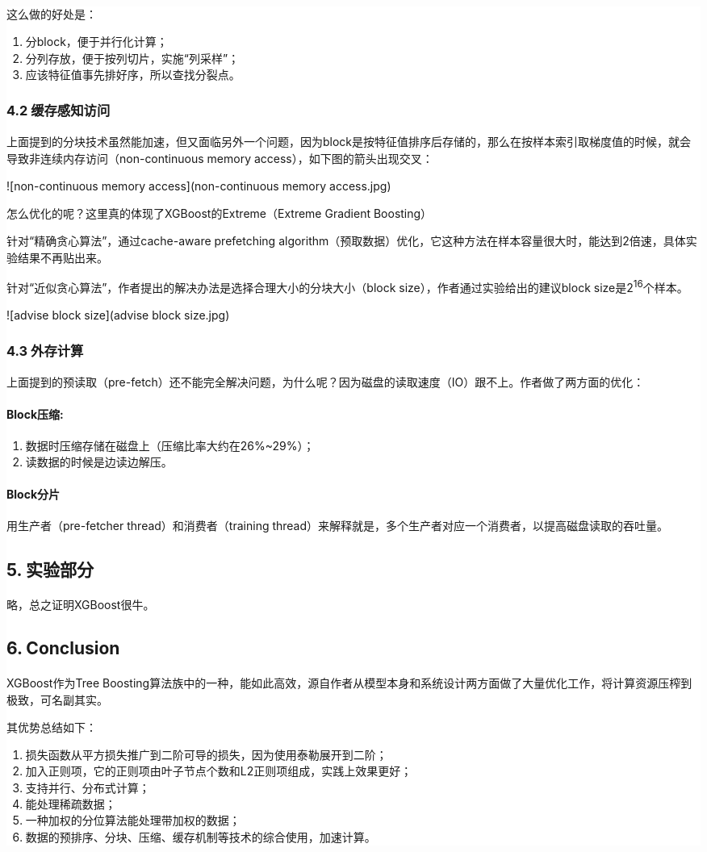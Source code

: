 
这么做的好处是：

1. 分block，便于并行化计算；
2. 分列存放，便于按列切片，实施“列采样”；
3. 应该特征值事先排好序，所以查找分裂点。



### 4.2 缓存感知访问

上面提到的分块技术虽然能加速，但又面临另外一个问题，因为block是按特征值排序后存储的，那么在按样本索引取梯度值的时候，就会导致非连续内存访问（non-continuous memory access），如下图的箭头出现交叉：

![non-continuous memory access](non-continuous memory access.jpg)

怎么优化的呢？这里真的体现了XGBoost的Extreme（Extreme Gradient Boosting）



针对“精确贪心算法”，通过cache-aware prefetching algorithm（预取数据）优化，它这种方法在样本容量很大时，能达到2倍速，具体实验结果不再贴出来。



针对“近似贪心算法”，作者提出的解决办法是选择合理大小的分块大小（block size），作者通过实验给出的建议block size是$2^{16}$个样本。

![advise block size](advise block size.jpg)



### 4.3 外存计算

上面提到的预读取（pre-fetch）还不能完全解决问题，为什么呢？因为磁盘的读取速度（IO）跟不上。作者做了两方面的优化：

#### Block压缩:

1. 数据时压缩存储在磁盘上（压缩比率大约在26%~29%）；
2. 读数据的时候是边读边解压。



#### Block分片

用生产者（pre-fetcher thread）和消费者（training thread）来解释就是，多个生产者对应一个消费者，以提高磁盘读取的吞吐量。



## 5. 实验部分

略，总之证明XGBoost很牛。



## 6. Conclusion

XGBoost作为Tree Boosting算法族中的一种，能如此高效，源自作者从模型本身和系统设计两方面做了大量优化工作，将计算资源压榨到极致，可名副其实。



其优势总结如下：

1. 损失函数从平方损失推广到二阶可导的损失，因为使用泰勒展开到二阶；
2. 加入正则项，它的正则项由叶子节点个数和L2正则项组成，实践上效果更好；
3. 支持并行、分布式计算；
4. 能处理稀疏数据；
5. 一种加权的分位算法能处理带加权的数据；
6. 数据的预排序、分块、压缩、缓存机制等技术的综合使用，加速计算。
